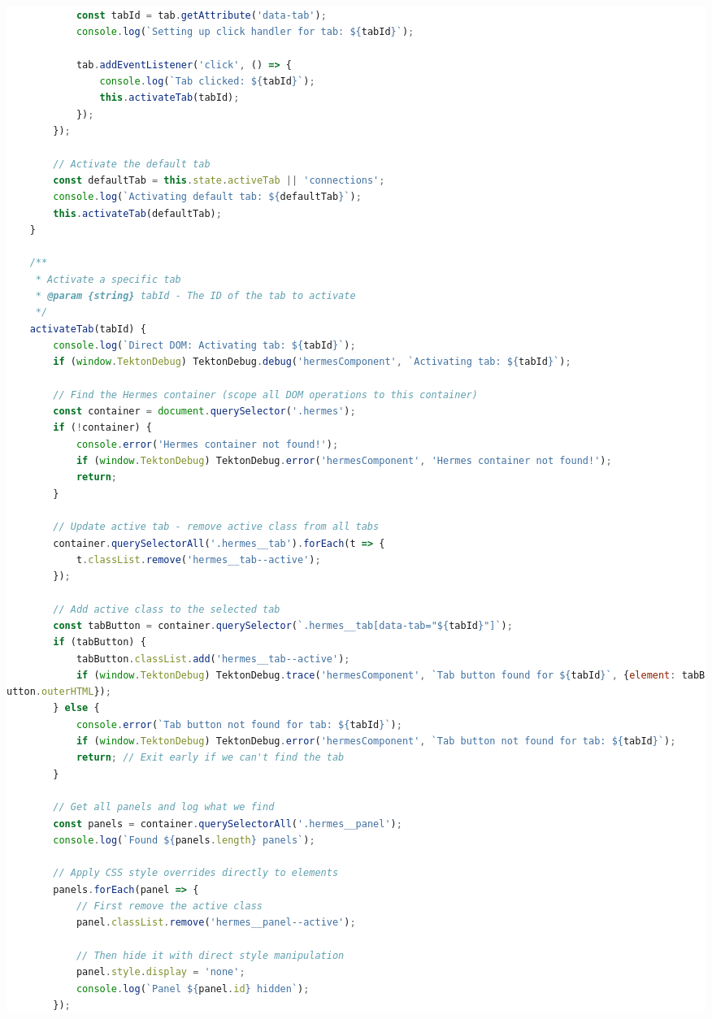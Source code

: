 ```javascript
            const tabId = tab.getAttribute('data-tab');
            console.log(`Setting up click handler for tab: ${tabId}`);
            
            tab.addEventListener('click', () => {
                console.log(`Tab clicked: ${tabId}`);
                this.activateTab(tabId);
            });
        });
        
        // Activate the default tab
        const defaultTab = this.state.activeTab || 'connections';
        console.log(`Activating default tab: ${defaultTab}`);
        this.activateTab(defaultTab);
    }
    
    /**
     * Activate a specific tab
     * @param {string} tabId - The ID of the tab to activate
     */
    activateTab(tabId) {
        console.log(`Direct DOM: Activating tab: ${tabId}`);
        if (window.TektonDebug) TektonDebug.debug('hermesComponent', `Activating tab: ${tabId}`);
        
        // Find the Hermes container (scope all DOM operations to this container)
        const container = document.querySelector('.hermes');
        if (!container) {
            console.error('Hermes container not found!');
            if (window.TektonDebug) TektonDebug.error('hermesComponent', 'Hermes container not found!');
            return;
        }
        
        // Update active tab - remove active class from all tabs
        container.querySelectorAll('.hermes__tab').forEach(t => {
            t.classList.remove('hermes__tab--active');
        });
        
        // Add active class to the selected tab
        const tabButton = container.querySelector(`.hermes__tab[data-tab="${tabId}"]`);
        if (tabButton) {
            tabButton.classList.add('hermes__tab--active');
            if (window.TektonDebug) TektonDebug.trace('hermesComponent', `Tab button found for ${tabId}`, {element: tabButton.outerHTML});
        } else {
            console.error(`Tab button not found for tab: ${tabId}`);
            if (window.TektonDebug) TektonDebug.error('hermesComponent', `Tab button not found for tab: ${tabId}`);
            return; // Exit early if we can't find the tab
        }
        
        // Get all panels and log what we find
        const panels = container.querySelectorAll('.hermes__panel');
        console.log(`Found ${panels.length} panels`);
        
        // Apply CSS style overrides directly to elements
        panels.forEach(panel => {
            // First remove the active class
            panel.classList.remove('hermes__panel--active');
            
            // Then hide it with direct style manipulation
            panel.style.display = 'none';
            console.log(`Panel ${panel.id} hidden`);
        });
```
